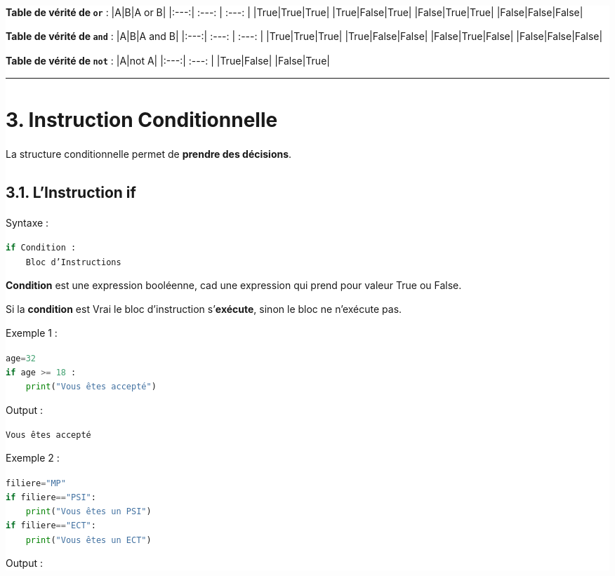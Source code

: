 **Table de vérité de `or`** :
|A|B|A or B|
|:---:| :---: | :---: |
|True|True|True|
|True|False|True|
|False|True|True|
|False|False|False|

**Table de vérité de `and`** :
|A|B|A and B|
|:---:| :---: | :---: |
|True|True|True|
|True|False|False|
|False|True|False|
|False|False|False|

**Table de vérité de `not`** :
|A|not A|
|:---:| :---: |
|True|False|
|False|True|
***
# 3. Instruction Conditionnelle
La structure conditionnelle permet de **prendre des décisions**.

## 3.1. L’Instruction if
Syntaxe :

```Python
if Condition :
    Bloc d’Instructions
```
**Condition** est une expression booléenne, cad une expression qui prend pour valeur True ou False.

Si la **condition** est Vrai le bloc d’instruction s’**exécute**, sinon le bloc ne n’exécute pas.

Exemple 1 :
```Python
age=32
if age >= 18 :
    print("Vous êtes accepté")
```
Output :
```Python
Vous êtes accepté
```
Exemple 2 :
```Python
filiere="MP"
if filiere=="PSI":
    print("Vous êtes un PSI")
if filiere=="ECT":
    print("Vous êtes un ECT")
```
Output :
